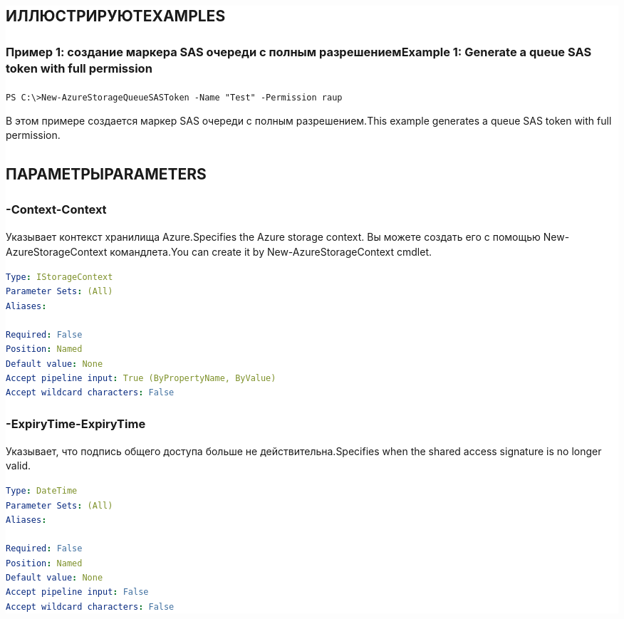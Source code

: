 ## <span data-ttu-id="e8e61-109">ИЛЛЮСТРИРУЮТ</span><span class="sxs-lookup"><span data-stu-id="e8e61-109">EXAMPLES</span></span>

### <span data-ttu-id="e8e61-110">Пример 1: создание маркера SAS очереди с полным разрешением</span><span class="sxs-lookup"><span data-stu-id="e8e61-110">Example 1: Generate a queue SAS token with full permission</span></span>
```
PS C:\>New-AzureStorageQueueSASToken -Name "Test" -Permission raup
```

<span data-ttu-id="e8e61-111">В этом примере создается маркер SAS очереди с полным разрешением.</span><span class="sxs-lookup"><span data-stu-id="e8e61-111">This example generates a queue SAS token with full permission.</span></span>

## <span data-ttu-id="e8e61-112">ПАРАМЕТРЫ</span><span class="sxs-lookup"><span data-stu-id="e8e61-112">PARAMETERS</span></span>

### <span data-ttu-id="e8e61-113">-Context</span><span class="sxs-lookup"><span data-stu-id="e8e61-113">-Context</span></span>
<span data-ttu-id="e8e61-114">Указывает контекст хранилища Azure.</span><span class="sxs-lookup"><span data-stu-id="e8e61-114">Specifies the Azure storage context.</span></span>
<span data-ttu-id="e8e61-115">Вы можете создать его с помощью New-AzureStorageContext командлета.</span><span class="sxs-lookup"><span data-stu-id="e8e61-115">You can create it by New-AzureStorageContext cmdlet.</span></span>

```yaml
Type: IStorageContext
Parameter Sets: (All)
Aliases: 

Required: False
Position: Named
Default value: None
Accept pipeline input: True (ByPropertyName, ByValue)
Accept wildcard characters: False
```

### <span data-ttu-id="e8e61-116">-ExpiryTime</span><span class="sxs-lookup"><span data-stu-id="e8e61-116">-ExpiryTime</span></span>
<span data-ttu-id="e8e61-117">Указывает, что подпись общего доступа больше не действительна.</span><span class="sxs-lookup"><span data-stu-id="e8e61-117">Specifies when the shared access signature is no longer valid.</span></span>

```yaml
Type: DateTime
Parameter Sets: (All)
Aliases: 

Required: False
Position: Named
Default value: None
Accept pipeline input: False
Accept wildcard characters: False
```
